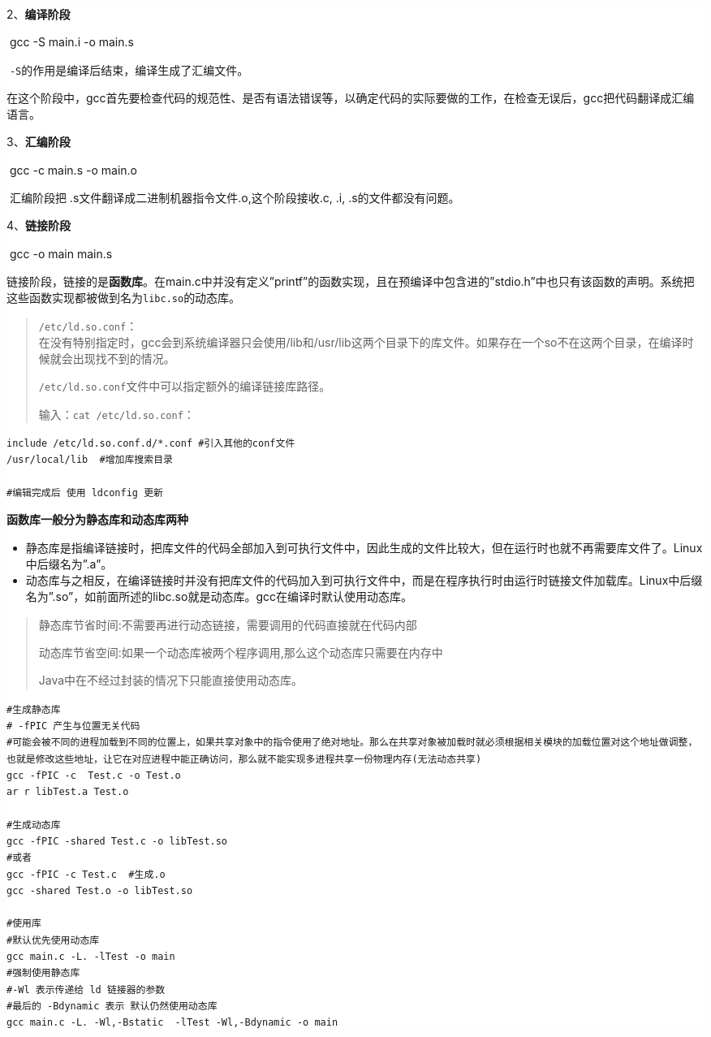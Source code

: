 2、**编译阶段**

​	gcc -S main.i -o main.s

​	 `-S`的作用是编译后结束，编译生成了汇编文件。

​	在这个阶段中，gcc首先要检查代码的规范性、是否有语法错误等，以确定代码的实际要做的工作，在检查无误后，gcc把代码翻译成汇编语言。

3、**汇编阶段**

​	gcc -c main.s -o main.o

​	汇编阶段把 .s文件翻译成二进制机器指令文件.o,这个阶段接收.c, .i, .s的文件都没有问题。

4、**链接阶段**

​	gcc -o main main.s

​	链接阶段，链接的是**函数库**。在main.c中并没有定义”printf”的函数实现，且在预编译中包含进的”stdio.h”中也只有该函数的声明。系统把这些函数实现都被做到名为`libc.so`的动态库。



> `/etc/ld.so.conf`：  
> 	在没有特别指定时，gcc会到系统编译器只会使用/lib和/usr/lib这两个目录下的库文件。如果存在一个so不在这两个目录，在编译时候就会出现找不到的情况。
>
> `/etc/ld.so.conf`文件中可以指定额外的编译链接库路径。
>
> 输入：`cat /etc/ld.so.conf`：

```shell
include /etc/ld.so.conf.d/*.conf #引入其他的conf文件
/usr/local/lib	#增加库搜索目录

#编辑完成后 使用 ldconfig 更新
```



**函数库一般分为静态库和动态库两种**

- 静态库是指编译链接时，把库文件的代码全部加入到可执行文件中，因此生成的文件比较大，但在运行时也就不再需要库文件了。Linux中后缀名为”.a”。
- 动态库与之相反，在编译链接时并没有把库文件的代码加入到可执行文件中，而是在程序执行时由运行时链接文件加载库。Linux中后缀名为”.so”，如前面所述的libc.so就是动态库。gcc在编译时默认使用动态库。

> 静态库节省时间:不需要再进行动态链接，需要调用的代码直接就在代码内部
>
> 动态库节省空间:如果一个动态库被两个程序调用,那么这个动态库只需要在内存中
>
>  Java中在不经过封装的情况下只能直接使用动态库。



```shell
#生成静态库
# -fPIC 产生与位置无关代码 
#可能会被不同的进程加载到不同的位置上，如果共享对象中的指令使用了绝对地址。那么在共享对象被加载时就必须根据相关模块的加载位置对这个地址做调整，也就是修改这些地址，让它在对应进程中能正确访问，那么就不能实现多进程共享一份物理内存(无法动态共享)
gcc -fPIC -c  Test.c -o Test.o
ar r libTest.a Test.o 

#生成动态库
gcc -fPIC -shared Test.c -o libTest.so
#或者
gcc -fPIC -c Test.c  #生成.o
gcc -shared Test.o -o libTest.so

#使用库
#默认优先使用动态库
gcc main.c -L. -lTest -o main
#强制使用静态库
#-Wl 表示传递给 ld 链接器的参数
#最后的 -Bdynamic 表示 默认仍然使用动态库 
gcc main.c -L. -Wl,-Bstatic  -lTest -Wl,-Bdynamic -o main
```